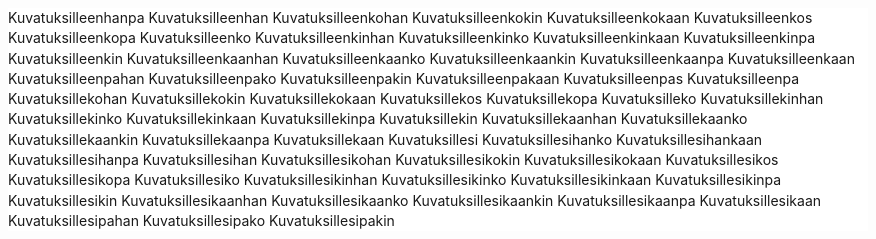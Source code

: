 Kuvatuksilleenhanpa
Kuvatuksilleenhan
Kuvatuksilleenkohan
Kuvatuksilleenkokin
Kuvatuksilleenkokaan
Kuvatuksilleenkos
Kuvatuksilleenkopa
Kuvatuksilleenko
Kuvatuksilleenkinhan
Kuvatuksilleenkinko
Kuvatuksilleenkinkaan
Kuvatuksilleenkinpa
Kuvatuksilleenkin
Kuvatuksilleenkaanhan
Kuvatuksilleenkaanko
Kuvatuksilleenkaankin
Kuvatuksilleenkaanpa
Kuvatuksilleenkaan
Kuvatuksilleenpahan
Kuvatuksilleenpako
Kuvatuksilleenpakin
Kuvatuksilleenpakaan
Kuvatuksilleenpas
Kuvatuksilleenpa
Kuvatuksillekohan
Kuvatuksillekokin
Kuvatuksillekokaan
Kuvatuksillekos
Kuvatuksillekopa
Kuvatuksilleko
Kuvatuksillekinhan
Kuvatuksillekinko
Kuvatuksillekinkaan
Kuvatuksillekinpa
Kuvatuksillekin
Kuvatuksillekaanhan
Kuvatuksillekaanko
Kuvatuksillekaankin
Kuvatuksillekaanpa
Kuvatuksillekaan
Kuvatuksillesi
Kuvatuksillesihanko
Kuvatuksillesihankaan
Kuvatuksillesihanpa
Kuvatuksillesihan
Kuvatuksillesikohan
Kuvatuksillesikokin
Kuvatuksillesikokaan
Kuvatuksillesikos
Kuvatuksillesikopa
Kuvatuksillesiko
Kuvatuksillesikinhan
Kuvatuksillesikinko
Kuvatuksillesikinkaan
Kuvatuksillesikinpa
Kuvatuksillesikin
Kuvatuksillesikaanhan
Kuvatuksillesikaanko
Kuvatuksillesikaankin
Kuvatuksillesikaanpa
Kuvatuksillesikaan
Kuvatuksillesipahan
Kuvatuksillesipako
Kuvatuksillesipakin